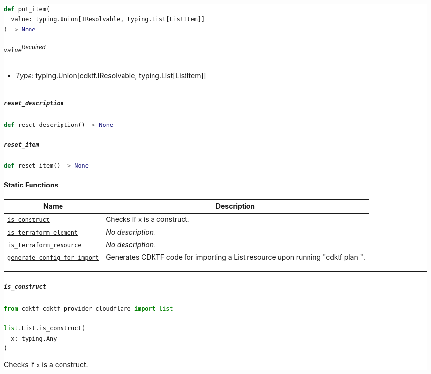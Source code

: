 ```python
def put_item(
  value: typing.Union[IResolvable, typing.List[ListItem]]
) -> None
```

###### `value`<sup>Required</sup> <a name="value" id="@cdktf/provider-cloudflare.list.List.putItem.parameter.value"></a>

- *Type:* typing.Union[cdktf.IResolvable, typing.List[<a href="#@cdktf/provider-cloudflare.list.ListItem">ListItem</a>]]

---

##### `reset_description` <a name="reset_description" id="@cdktf/provider-cloudflare.list.List.resetDescription"></a>

```python
def reset_description() -> None
```

##### `reset_item` <a name="reset_item" id="@cdktf/provider-cloudflare.list.List.resetItem"></a>

```python
def reset_item() -> None
```

#### Static Functions <a name="Static Functions" id="Static Functions"></a>

| **Name** | **Description** |
| --- | --- |
| <code><a href="#@cdktf/provider-cloudflare.list.List.isConstruct">is_construct</a></code> | Checks if `x` is a construct. |
| <code><a href="#@cdktf/provider-cloudflare.list.List.isTerraformElement">is_terraform_element</a></code> | *No description.* |
| <code><a href="#@cdktf/provider-cloudflare.list.List.isTerraformResource">is_terraform_resource</a></code> | *No description.* |
| <code><a href="#@cdktf/provider-cloudflare.list.List.generateConfigForImport">generate_config_for_import</a></code> | Generates CDKTF code for importing a List resource upon running "cdktf plan <stack-name>". |

---

##### `is_construct` <a name="is_construct" id="@cdktf/provider-cloudflare.list.List.isConstruct"></a>

```python
from cdktf_cdktf_provider_cloudflare import list

list.List.is_construct(
  x: typing.Any
)
```

Checks if `x` is a construct.
